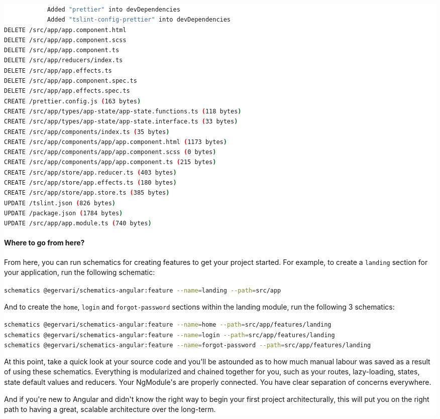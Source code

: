```bash
            Added "prettier" into devDependencies
            Added "tslint-config-prettier" into devDependencies
DELETE /src/app/app.component.html
DELETE /src/app/app.component.scss
DELETE /src/app/app.component.ts
DELETE /src/app/reducers/index.ts
DELETE /src/app/app.effects.ts
DELETE /src/app/app.component.spec.ts
DELETE /src/app/app.effects.spec.ts
CREATE /prettier.config.js (163 bytes)
CREATE /src/app/types/app-state/app-state.functions.ts (118 bytes)
CREATE /src/app/types/app-state/app-state.interface.ts (33 bytes)
CREATE /src/app/components/index.ts (35 bytes)
CREATE /src/app/components/app/app.component.html (1173 bytes)
CREATE /src/app/components/app/app.component.scss (0 bytes)
CREATE /src/app/components/app/app.component.ts (215 bytes)
CREATE /src/app/store/app.reducer.ts (403 bytes)
CREATE /src/app/store/app.effects.ts (180 bytes)
CREATE /src/app/store/app.store.ts (385 bytes)
UPDATE /tslint.json (826 bytes)
UPDATE /package.json (1784 bytes)
UPDATE /src/app/app.module.ts (740 bytes)
```

#### Where to go from here?

From here, you can run schematics for creating features to get your
project started. For example, to create a `landing` section for your
application, run the following schematic:

```bash
schematics @egervari/schematics-angular:feature --name=landing --path=src/app
```

And to create the `home`, `login` and `forgot-password` sections within the
landing module, run the following 3 schematics:

```bash
schematics @egervari/schematics-angular:feature --name=home --path=src/app/features/landing
schematics @egervari/schematics-angular:feature --name=login --path=src/app/features/landing
schematics @egervari/schematics-angular:feature --name=forgot-password --path=src/app/features/landing
```

At this point, take a quick look at your source code and you'll be
astounded as to how much manual labour was saved as a result of using
these schematics. Everything is modularized and chained together for
you, such as your routes, lazy-loading, states, state default values and
reducers. Your NgModule's are properly connected. You have clear
separation of concerns everywhere.

And if you're new to Angular and didn't know the right way to begin
your first project architecturally, this will put you on the right path
to having a great, scalable architecture over the long-term.
